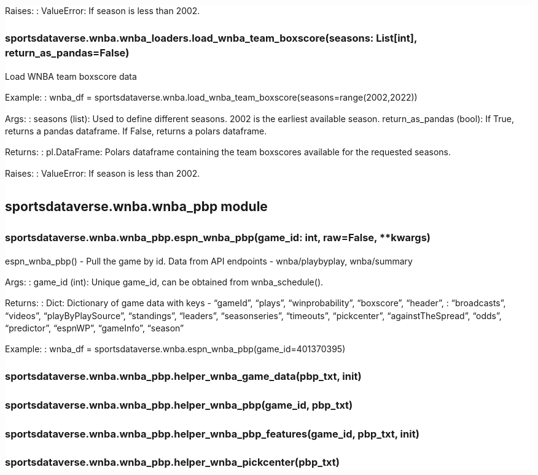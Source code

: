 Raises:
: ValueError: If season is less than 2002.

### sportsdataverse.wnba.wnba_loaders.load_wnba_team_boxscore(seasons: List[int], return_as_pandas=False)

Load WNBA team boxscore data

Example:
: wnba_df = sportsdataverse.wnba.load_wnba_team_boxscore(seasons=range(2002,2022))

Args:
: seasons (list): Used to define different seasons. 2002 is the earliest available season.
  return_as_pandas (bool): If True, returns a pandas dataframe. If False, returns a polars dataframe.

Returns:
: pl.DataFrame: Polars dataframe containing the
  team boxscores available for the requested seasons.

Raises:
: ValueError: If season is less than 2002.

## sportsdataverse.wnba.wnba_pbp module

### sportsdataverse.wnba.wnba_pbp.espn_wnba_pbp(game_id: int, raw=False, \*\*kwargs)

espn_wnba_pbp() - Pull the game by id. Data from API endpoints - wnba/playbyplay, wnba/summary

Args:
: game_id (int): Unique game_id, can be obtained from wnba_schedule().

Returns:
: Dict: Dictionary of game data with keys - “gameId”, “plays”, “winprobability”, “boxscore”, “header”,
  : “broadcasts”, “videos”, “playByPlaySource”, “standings”, “leaders”, “seasonseries”, “timeouts”,
    “pickcenter”, “againstTheSpread”, “odds”, “predictor”, “espnWP”, “gameInfo”, “season”

Example:
: wnba_df = sportsdataverse.wnba.espn_wnba_pbp(game_id=401370395)

### sportsdataverse.wnba.wnba_pbp.helper_wnba_game_data(pbp_txt, init)

### sportsdataverse.wnba.wnba_pbp.helper_wnba_pbp(game_id, pbp_txt)

### sportsdataverse.wnba.wnba_pbp.helper_wnba_pbp_features(game_id, pbp_txt, init)

### sportsdataverse.wnba.wnba_pbp.helper_wnba_pickcenter(pbp_txt)
